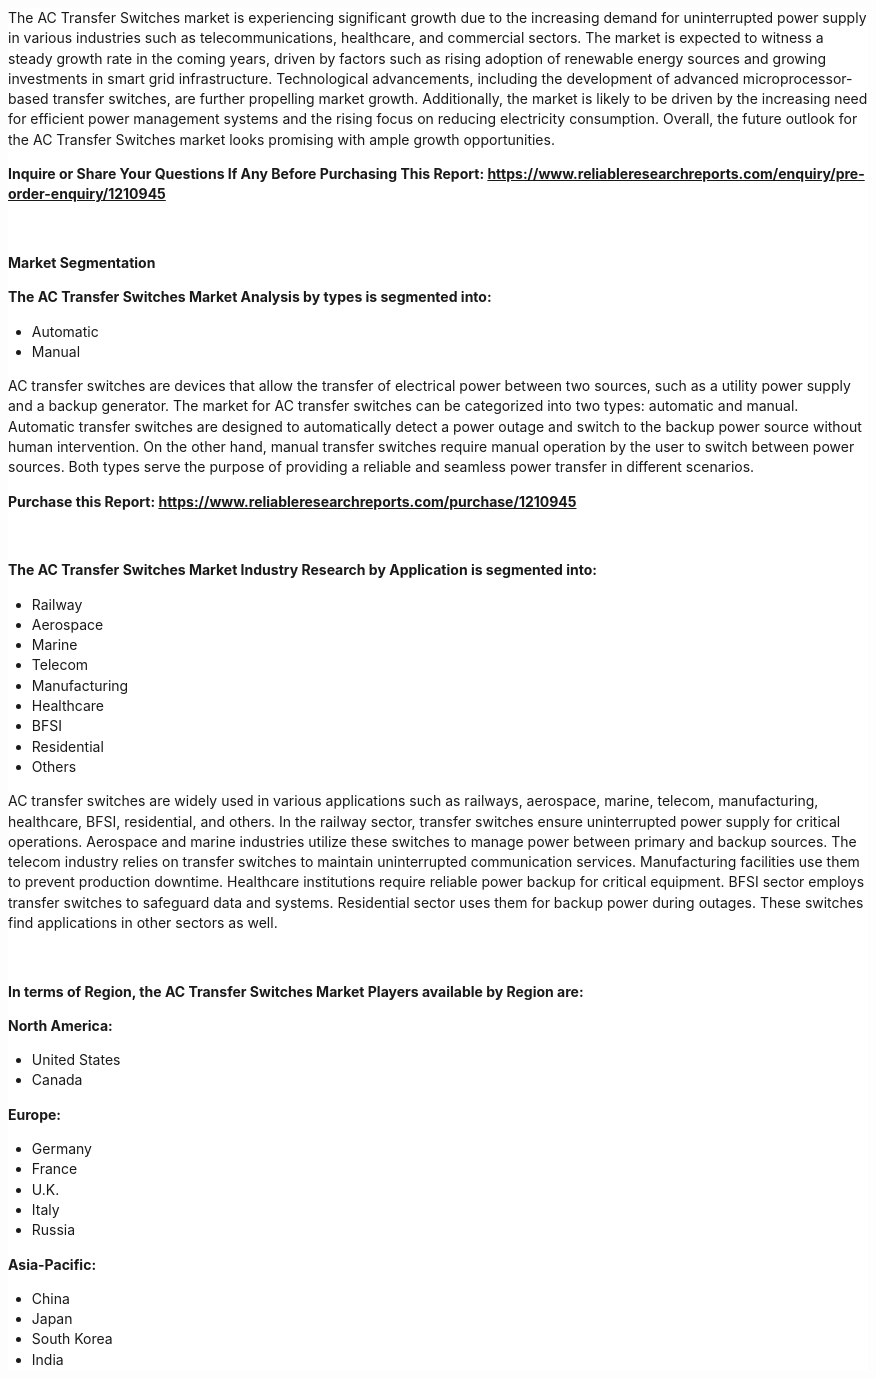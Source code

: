 <p><p>The AC Transfer Switches market is experiencing significant growth due to the increasing demand for uninterrupted power supply in various industries such as telecommunications, healthcare, and commercial sectors. The market is expected to witness a steady growth rate in the coming years, driven by factors such as rising adoption of renewable energy sources and growing investments in smart grid infrastructure. Technological advancements, including the development of advanced microprocessor-based transfer switches, are further propelling market growth. Additionally, the market is likely to be driven by the increasing need for efficient power management systems and the rising focus on reducing electricity consumption. Overall, the future outlook for the AC Transfer Switches market looks promising with ample growth opportunities.</p></p>
<p><strong>Inquire or Share Your Questions If Any Before Purchasing This Report: <a href="https://www.reliableresearchreports.com/enquiry/pre-order-enquiry/1210945">https://www.reliableresearchreports.com/enquiry/pre-order-enquiry/1210945</a></strong></p>
<p>&nbsp;</p>
<p><strong>Market Segmentation</strong></p>
<p><strong>The AC Transfer Switches Market Analysis by types is segmented into:</strong></p>
<p><ul><li>Automatic</li><li>Manual</li></ul></p>
<p><p>AC transfer switches are devices that allow the transfer of electrical power between two sources, such as a utility power supply and a backup generator. The market for AC transfer switches can be categorized into two types: automatic and manual. Automatic transfer switches are designed to automatically detect a power outage and switch to the backup power source without human intervention. On the other hand, manual transfer switches require manual operation by the user to switch between power sources. Both types serve the purpose of providing a reliable and seamless power transfer in different scenarios.</p></p>
<p><strong>Purchase this Report:&nbsp;<a href="https://www.reliableresearchreports.com/purchase/1210945">https://www.reliableresearchreports.com/purchase/1210945</a></strong></p>
<p>&nbsp;</p>
<p><strong>The AC Transfer Switches Market Industry Research by Application is segmented into:</strong></p>
<p><ul><li>Railway</li><li>Aerospace</li><li>Marine</li><li>Telecom</li><li>Manufacturing</li><li>Healthcare</li><li>BFSI</li><li>Residential</li><li>Others</li></ul></p>
<p><p>AC transfer switches are widely used in various applications such as railways, aerospace, marine, telecom, manufacturing, healthcare, BFSI, residential, and others. In the railway sector, transfer switches ensure uninterrupted power supply for critical operations. Aerospace and marine industries utilize these switches to manage power between primary and backup sources. The telecom industry relies on transfer switches to maintain uninterrupted communication services. Manufacturing facilities use them to prevent production downtime. Healthcare institutions require reliable power backup for critical equipment. BFSI sector employs transfer switches to safeguard data and systems. Residential sector uses them for backup power during outages. These switches find applications in other sectors as well.</p></p>
<p>&nbsp;</p>
<p><strong>In terms of Region, the AC Transfer Switches Market Players available by Region are:</strong></p>
<p>
    <p> <strong> North America: </strong>
        <ul>
            <li>United States</li>
            <li>Canada</li>
        </ul>
        </p> 
    <p> <strong> Europe: </strong>
        <ul>
            <li>Germany</li>
            <li>France</li>
            <li>U.K.</li>
            <li>Italy</li>
            <li>Russia</li>
        </ul>
        </p> 
    <p> <strong> Asia-Pacific: </strong>
        <ul>
            <li>China</li>
            <li>Japan</li>
            <li>South Korea</li>
            <li>India</li>